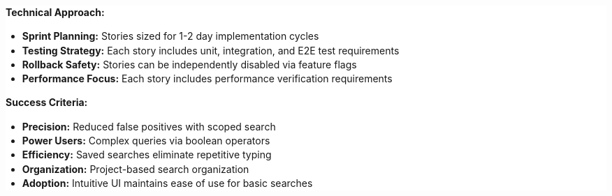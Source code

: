 **Technical Approach:**
- **Sprint Planning:** Stories sized for 1-2 day implementation cycles
- **Testing Strategy:** Each story includes unit, integration, and E2E test requirements
- **Rollback Safety:** Stories can be independently disabled via feature flags
- **Performance Focus:** Each story includes performance verification requirements

**Success Criteria:**
- **Precision:** Reduced false positives with scoped search
- **Power Users:** Complex queries via boolean operators  
- **Efficiency:** Saved searches eliminate repetitive typing
- **Organization:** Project-based search organization
- **Adoption:** Intuitive UI maintains ease of use for basic searches